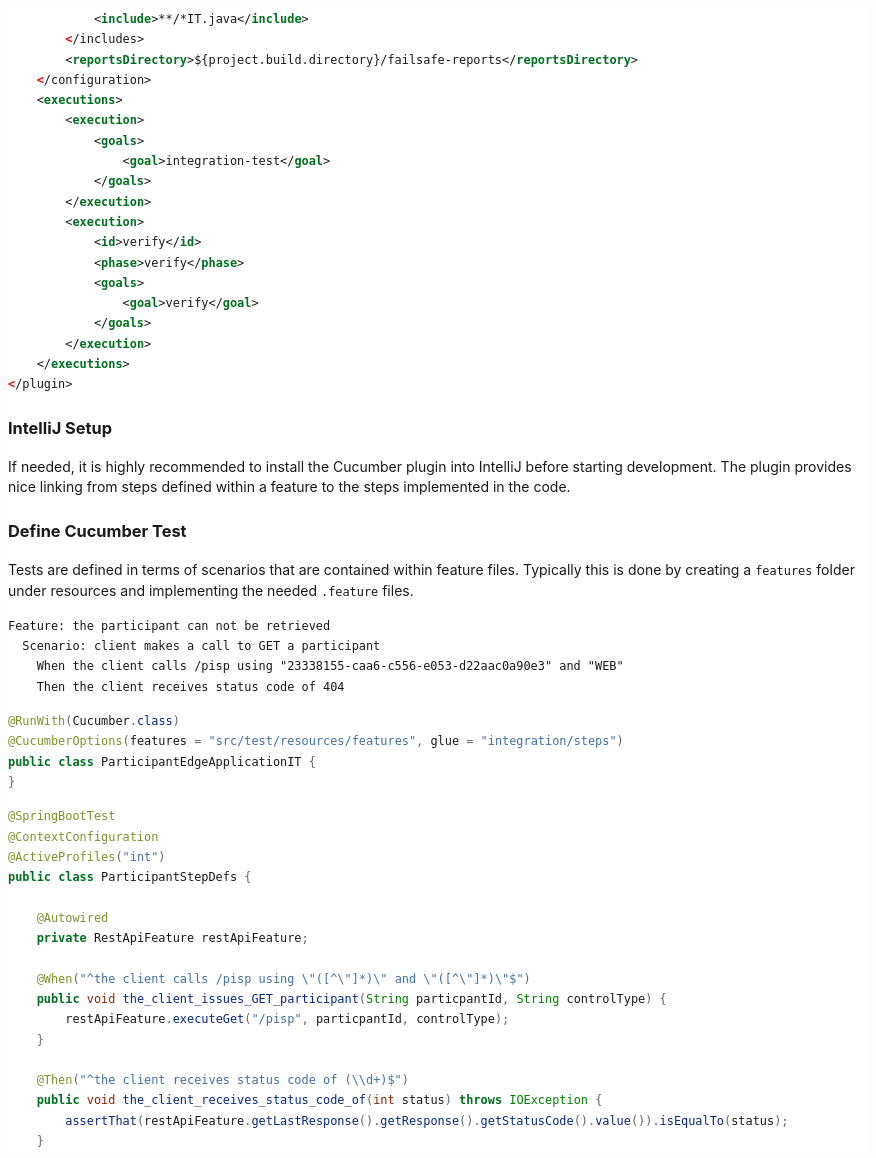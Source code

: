 ```xml
            <include>**/*IT.java</include>
        </includes>
        <reportsDirectory>${project.build.directory}/failsafe-reports</reportsDirectory>
    </configuration>
    <executions>
        <execution>
            <goals>
                <goal>integration-test</goal>
            </goals>
        </execution>
        <execution>
            <id>verify</id>
            <phase>verify</phase>
            <goals>
                <goal>verify</goal>
            </goals>
        </execution>
    </executions>
</plugin>
```

### IntelliJ Setup

If needed, it is highly recommended to install the Cucumber plugin into IntelliJ before starting development.  The plugin provides nice linking from steps defined within a feature to the steps implemented in the code.

### Define Cucumber Test

Tests are defined in terms of scenarios that are contained within feature files.  Typically this is done by creating a `features` folder under resources and implementing the needed `.feature` files.

```feature
Feature: the participant can not be retrieved
  Scenario: client makes a call to GET a participant
    When the client calls /pisp using "23338155-caa6-c556-e053-d22aac0a90e3" and "WEB"
    Then the client receives status code of 404
```

```java
@RunWith(Cucumber.class)
@CucumberOptions(features = "src/test/resources/features", glue = "integration/steps")
public class ParticipantEdgeApplicationIT {
}
```

```java
@SpringBootTest
@ContextConfiguration
@ActiveProfiles("int")
public class ParticipantStepDefs {

    @Autowired
    private RestApiFeature restApiFeature;

    @When("^the client calls /pisp using \"([^\"]*)\" and \"([^\"]*)\"$")
    public void the_client_issues_GET_participant(String particpantId, String controlType) {
        restApiFeature.executeGet("/pisp", particpantId, controlType);
    }

    @Then("^the client receives status code of (\\d+)$")
    public void the_client_receives_status_code_of(int status) throws IOException {
        assertThat(restApiFeature.getLastResponse().getResponse().getStatusCode().value()).isEqualTo(status);
    }

```